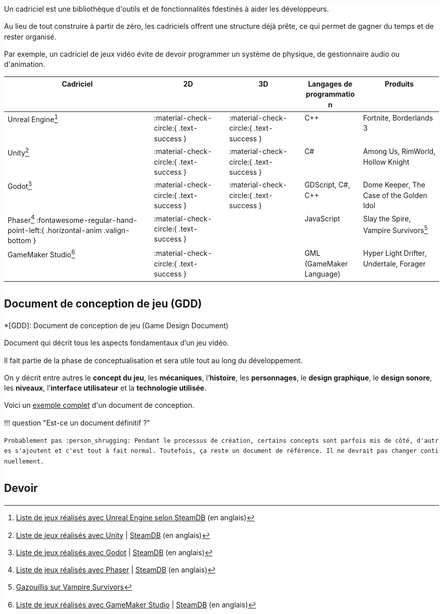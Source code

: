 Un cadriciel est une bibliothèque d'outils et de fonctionnalités fdestinés à aider les développeurs.

Au lieu de tout construire à partir de zéro, les cadriciels offrent une structure déjà prête, ce qui permet de gagner du temps et de rester organisé.

Par exemple, un cadriciel de jeux vidéo évite de devoir programmer un système de physique, de gestionnaire audio ou d'animation.

| Cadriciel | 2D | 3D | Langages de programmation | Produits |
|-----------|----|----|---------------------------|----------|
| Unreal Engine[^unreal_showcase] | :material-check-circle:{ .text-success } | :material-check-circle:{ .text-success } | C++ | Fortnite, Borderlands 3 |
| Unity[^unity_showcase] | :material-check-circle:{ .text-success } | :material-check-circle:{ .text-success } | C# | Among Us, RimWorld, Hollow Knight |
| Godot[^godot_showcase] | :material-check-circle:{ .text-success } | :material-check-circle:{ .text-success } | GDScript, C#, C++ | Dome Keeper, The Case of the Golden Idol |
| Phaser[^phaser_showcase] :fontawesome-regular-hand-point-left:{ .horizontal-anim .valign-bottom } | :material-check-circle:{ .text-success } | | JavaScript | Slay the Spire, Vampire Survivors[^vampire_survivor_x] |
| GameMaker Studio[^gms_showcase] | :material-check-circle:{ .text-success } | | GML (GameMaker Language) | Hyper Light Drifter, Undertale, Forager |

[^unreal_showcase]: [Liste de jeux réalisés avec Unreal Engine selon SteamDB](https://steamdb.info/instantsearch/?refinementList%5Btechnologies%5D%5B0%5D=Engine.Unreal) (en anglais)
[^unity_showcase]: [Liste de jeux réalisés avec Unity](https://unity.com/fr/made-with-unity) | [SteamDB](https://steamdb.info/instantsearch/?refinementList%5Btechnologies%5D%5B0%5D=Engine.Unity) (en anglais)
[^godot_showcase]: [Liste de jeux réalisés avec Godot](https://godotengine.org/showcase/) | [SteamDB](https://steamdb.info/instantsearch/?refinementList%5Btechnologies%5D%5B0%5D=Engine.Godot) (en anglais)
[^phaser_showcase]: [Liste de jeux réalisés avec Phaser](https://phaser.io/news/category/game) | [SteamDB](https://steamdb.info/instantsearch/?refinementList%5Btechnologies%5D%5B0%5D=Engine.Phaser) (en anglais)
[^gms_showcase]: [Liste de jeux réalisés avec GameMaker Studio](https://gamemaker.io/fr/showcase) | [SteamDB](https://steamdb.info/instantsearch/?refinementList%5Btechnologies%5D%5B0%5D=Engine.GameMaker) (en anglais)

[^vampire_survivor_x]: [Gazouillis sur Vampire Survivors](https://x.com/phaser_/status/1488191403125522436?lang=fr)

## Document de conception de jeu (GDD)

*[GDD]: Document de conception de jeu (Game Design Document)

Document qui décrit tous les aspects fondamentaux d’un jeu vidéo.

Il fait partie de la phase de conceptualisation et sera utile tout au long du développement.

On y décrit entre autres le **concept du jeu**, les **mécaniques**, l’**histoire**, les **personnages**, le **design graphique**, le **design sonore**, les **niveaux**, l’**interface utilisateur** et la **technologie utilisée**.

Voici un [exemple complet](./assets/documents/gdd-perihelie.pdf) d'un document de conception.

!!! question "Est-ce un document définitif ?"

    Probablement pas :person_shrugging: Pendant le processus de création, certains concepts sont parfois mis de côté, d'autres s'ajoutent et c'est tout à fait normal. Toutefois, ça reste un document de référence. Il ne devrait pas changer continuellement.

## Devoir

<div class="grid grid-1-2" markdown>

[^ludisme]: [Définition du mot ludisme selon Larousse](https://www.larousse.fr/dictionnaires/francais/ludisme/48009)
[^jeuxvideolexique]: [Lexique des jeux vidéo](https://en.wikipedia.org/wiki/List_of_video_game_genres)
[^videogamestypes]: [Types de jeux vidéo](https://en.wikipedia.org/wiki/List_of_video_game_genres) (en anglais)